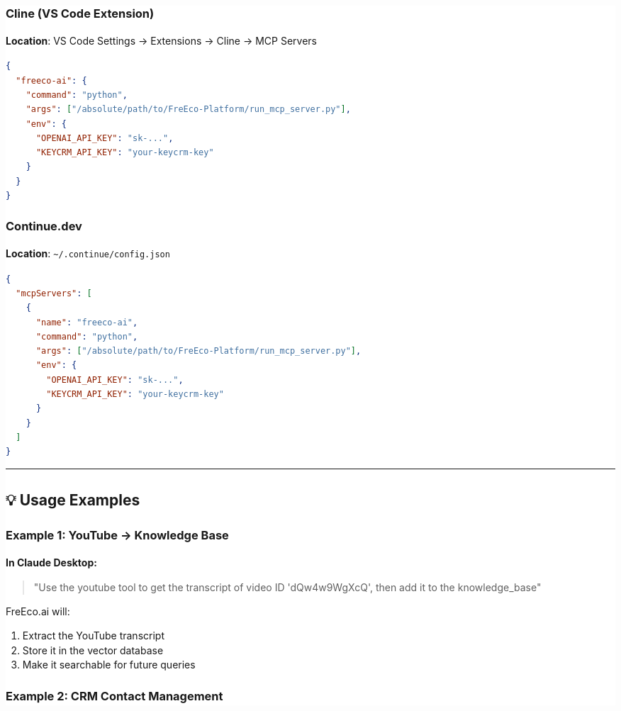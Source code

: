 ### Cline (VS Code Extension)

**Location**: VS Code Settings → Extensions → Cline → MCP Servers

```json
{
  "freeco-ai": {
    "command": "python",
    "args": ["/absolute/path/to/FreEco-Platform/run_mcp_server.py"],
    "env": {
      "OPENAI_API_KEY": "sk-...",
      "KEYCRM_API_KEY": "your-keycrm-key"
    }
  }
}
```

### Continue.dev

**Location**: `~/.continue/config.json`

```json
{
  "mcpServers": [
    {
      "name": "freeco-ai",
      "command": "python",
      "args": ["/absolute/path/to/FreEco-Platform/run_mcp_server.py"],
      "env": {
        "OPENAI_API_KEY": "sk-...",
        "KEYCRM_API_KEY": "your-keycrm-key"
      }
    }
  ]
}
```

---

## 💡 Usage Examples

### Example 1: YouTube → Knowledge Base

**In Claude Desktop:**

> "Use the youtube tool to get the transcript of video ID 'dQw4w9WgXcQ', then add it to the knowledge_base"

FreEco.ai will:
1. Extract the YouTube transcript
2. Store it in the vector database
3. Make it searchable for future queries

### Example 2: CRM Contact Management
